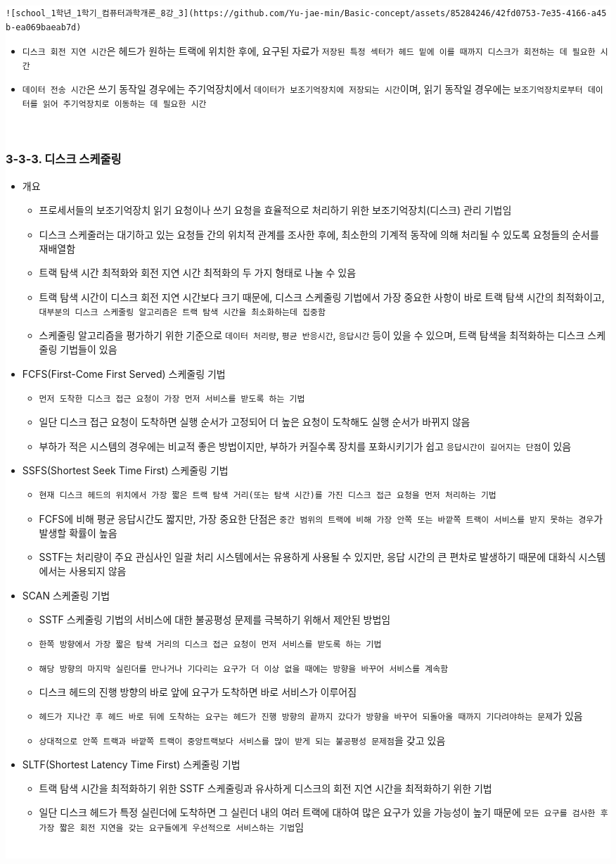     ![school_1학년_1학기_컴퓨터과학개론_8강_3](https://github.com/Yu-jae-min/Basic-concept/assets/85284246/42fd0753-7e35-4166-a45b-ea069baeab7d)

  - `디스크 회전 지연 시간`은 헤드가 원하는 트랙에 위치한 후에, 요구된 자료가 `저장된 특정 섹터가 헤드 밑에 이를 때까지 디스크가 회전하는 데 필요한 시간`

  - `데이터 전송 시간`은 쓰기 동작일 경우에는 주기억장치에서 `데이터가 보조기억장치에 저장되는 시간`이며, 읽기 동작일 경우에는 `보조기억장치로부터 데이터를 읽어 주기억장치로 이동하는 데 필요한 시간`

<br>

### 3-3-3. 디스크 스케줄링

- 개요

  - 프로세서들의 보조기억장치 읽기 요청이나 쓰기 요청을 효율적으로 처리하기 위한 보조기억장치(디스크) 관리 기법임

  - 디스크 스케줄러는 대기하고 있는 요청들 간의 위치적 관계를 조사한 후에, 최소한의 기계적 동작에 의해 처리될 수 있도록 요청들의 순서를 재배열함

  - 트랙 탐색 시간 최적화와 회전 지연 시간 최적화의 두 가지 형태로 나눌 수 있음

  - 트랙 탐색 시간이 디스크 회전 지연 시간보다 크기 때문에, 디스크 스케줄링 기법에서 가장 중요한 사항이 바로 트랙 탐색 시간의 최적화이고, `대부분의 디스크 스케줄링 알고리즘은 트랙 탐색 시간을 최소화하는데 집중함`

  - 스케줄링 알고리즘을 평가하기 위한 기준으로 `데이터 처리량`, `평균 반응시간`, `응답시간` 등이 있을 수 있으며, 트랙 탐색을 최적화하는 디스크 스케줄링 기법들이 있음

- FCFS(First-Come First Served) 스케줄링 기법

  - `먼저 도착한 디스크 접근 요청이 가장 먼저 서비스를 받도록 하는 기법`

  - 일단 디스크 접근 요청이 도착하면 실행 순서가 고정되어 더 높은 요청이 도착해도 실행 순서가 바뀌지 않음

  - 부하가 적은 시스템의 경우에는 비교적 좋은 방법이지만, 부하가 커질수록 장치를 포화시키기가 쉽고 `응답시간이 길어지는 단점`이 있음

- SSFS(Shortest Seek Time First) 스케줄링 기법

  - `현재 디스크 헤드의 위치에서 가장 짧은 트랙 탐색 거리(또는 탐색 시간)를 가진 디스크 접근 요청을 먼저 처리하는 기법`

  - FCFS에 비해 평균 응답시간도 짧지만, 가장 중요한 단점은 `중간 범위의 트랙에 비해 가장 안쪽 또는 바깥쪽 트랙이 서비스를 받지 못하는 경우`가 발생할 확률이 높음

  - SSTF는 처리량이 주요 관심사인 일괄 처리 시스템에서는 유용하게 사용될 수 있지만, 응답 시간의 큰 편차로 발생하기 때문에 대화식 시스템에서는 사용되지 않음

- SCAN 스케줄링 기법

  - SSTF 스케줄링 기법의 서비스에 대한 불공평성 문제를 극복하기 위해서 제안된 방법임

  - `한쪽 방향에서 가장 짧은 탐색 거리의 디스크 접근 요청이 먼저 서비스를 받도록 하는 기법`

  - `해당 방향의 마지막 실린더를 만나거나 기다리는 요구가 더 이상 없을 때에는 방향을 바꾸어 서비스를 계속함`

  - 디스크 헤드의 진행 방향의 바로 앞에 요구가 도착하면 바로 서비스가 이루어짐

  - `헤드가 지나간 후 헤드 바로 뒤에 도착하는 요구는 헤드가 진행 방향의 끝까지 갔다가 방향을 바꾸어 되돌아올 때까지 기다려야하는 문제`가 있음

  - `상대적으로 안쪽 트랙과 바깥쪽 트랙이 중앙트랙보다 서비스를 많이 받게 되는 불공평성 문제점`을 갖고 있음

- SLTF(Shortest Latency Time First) 스케줄링 기법

  - 트랙 탐색 시간을 최적화하기 위한 SSTF 스케줄링과 유사하게 디스크의 회전 지연 시간을 최적화하기 위한 기법

  - 일단 디스크 헤드가 특정 실린더에 도착하면 그 실린더 내의 여러 트랙에 대하여 많은 요구가 있을 가능성이 높기 때문에 `모든 요구를 검사한 후 가장 짧은 회전 지연을 갖는 요구들에게 우선적으로 서비스하는 기법`임

<br>
